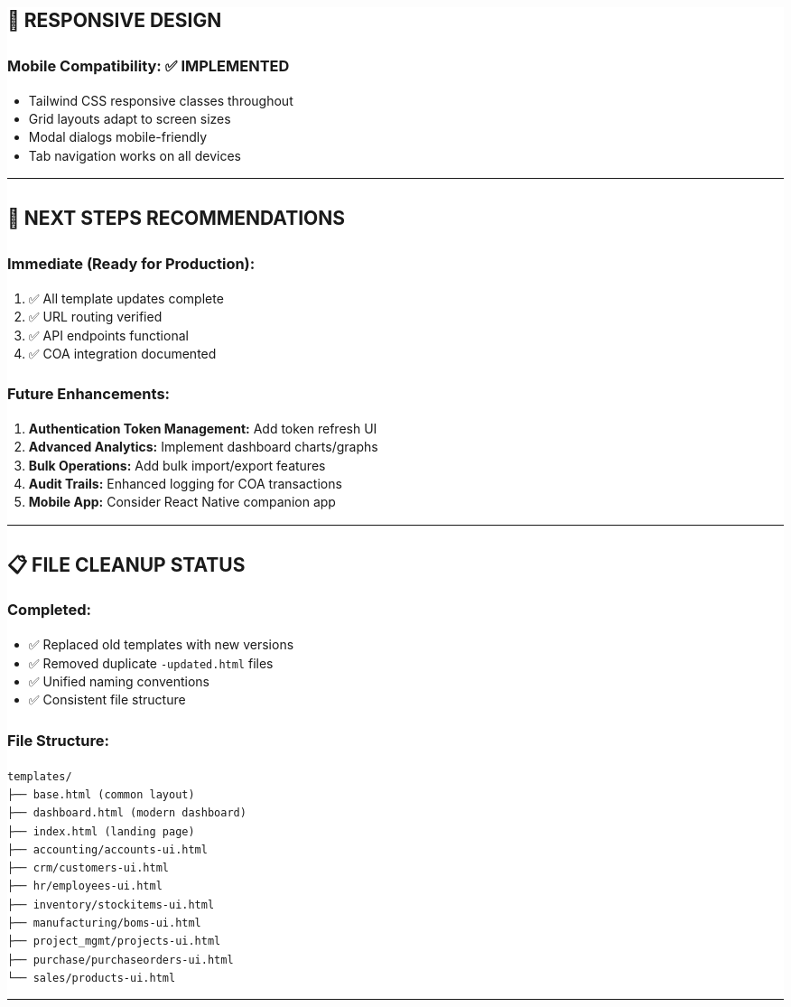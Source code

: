 
## 📱 RESPONSIVE DESIGN

### **Mobile Compatibility:** ✅ IMPLEMENTED
- Tailwind CSS responsive classes throughout
- Grid layouts adapt to screen sizes
- Modal dialogs mobile-friendly
- Tab navigation works on all devices

---

## 🚀 NEXT STEPS RECOMMENDATIONS

### **Immediate (Ready for Production):**
1. ✅ All template updates complete
2. ✅ URL routing verified
3. ✅ API endpoints functional
4. ✅ COA integration documented

### **Future Enhancements:**
1. **Authentication Token Management:** Add token refresh UI
2. **Advanced Analytics:** Implement dashboard charts/graphs
3. **Bulk Operations:** Add bulk import/export features
4. **Audit Trails:** Enhanced logging for COA transactions
5. **Mobile App:** Consider React Native companion app

---

## 📋 FILE CLEANUP STATUS

### **Completed:**
- ✅ Replaced old templates with new versions
- ✅ Removed duplicate `-updated.html` files
- ✅ Unified naming conventions
- ✅ Consistent file structure

### **File Structure:**
```
templates/
├── base.html (common layout)
├── dashboard.html (modern dashboard)
├── index.html (landing page)
├── accounting/accounts-ui.html
├── crm/customers-ui.html  
├── hr/employees-ui.html
├── inventory/stockitems-ui.html
├── manufacturing/boms-ui.html
├── project_mgmt/projects-ui.html
├── purchase/purchaseorders-ui.html
└── sales/products-ui.html
```

---